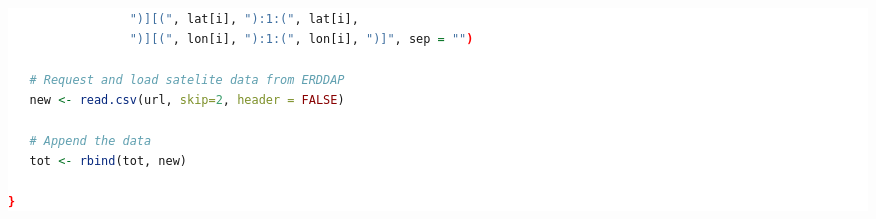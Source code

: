 ``` r
                 ")][(", lat[i], "):1:(", lat[i],
                 ")][(", lon[i], "):1:(", lon[i], ")]", sep = "")  
   
   # Request and load satelite data from ERDDAP
   new <- read.csv(url, skip=2, header = FALSE) 
   
   # Append the data
   tot <- rbind(tot, new)   
   
}
```
